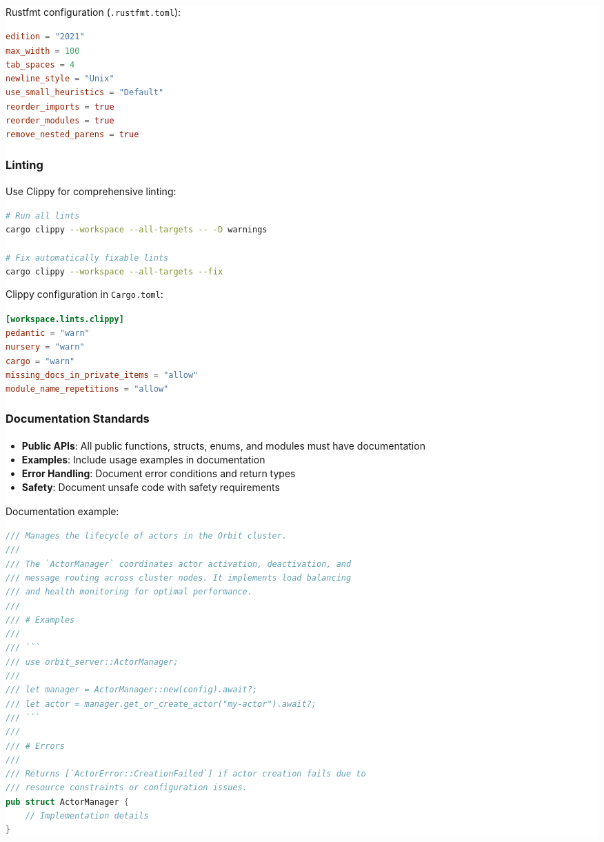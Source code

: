 Rustfmt configuration (`.rustfmt.toml`):
```toml
edition = "2021"
max_width = 100
tab_spaces = 4
newline_style = "Unix"
use_small_heuristics = "Default"
reorder_imports = true
reorder_modules = true
remove_nested_parens = true
```

### Linting

Use Clippy for comprehensive linting:

```bash
# Run all lints
cargo clippy --workspace --all-targets -- -D warnings

# Fix automatically fixable lints
cargo clippy --workspace --all-targets --fix
```

Clippy configuration in `Cargo.toml`:
```toml
[workspace.lints.clippy]
pedantic = "warn"
nursery = "warn"
cargo = "warn"
missing_docs_in_private_items = "allow"
module_name_repetitions = "allow"
```

### Documentation Standards

- **Public APIs**: All public functions, structs, enums, and modules must have documentation
- **Examples**: Include usage examples in documentation
- **Error Handling**: Document error conditions and return types
- **Safety**: Document unsafe code with safety requirements

Documentation example:
```rust path=null start=null
/// Manages the lifecycle of actors in the Orbit cluster.
///
/// The `ActorManager` coordinates actor activation, deactivation, and
/// message routing across cluster nodes. It implements load balancing
/// and health monitoring for optimal performance.
///
/// # Examples
///
/// ```
/// use orbit_server::ActorManager;
/// 
/// let manager = ActorManager::new(config).await?;
/// let actor = manager.get_or_create_actor("my-actor").await?;
/// ```
///
/// # Errors
///
/// Returns [`ActorError::CreationFailed`] if actor creation fails due to
/// resource constraints or configuration issues.
pub struct ActorManager {
    // Implementation details
}
```

